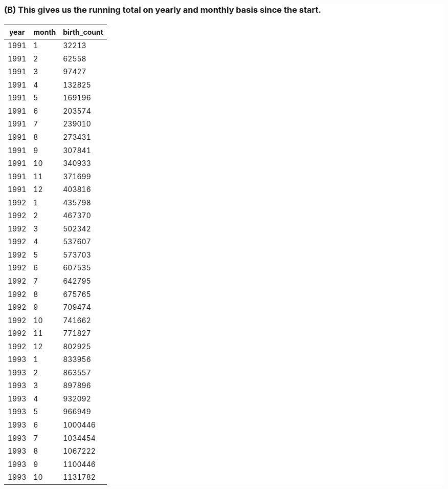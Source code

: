 ### (B) This gives us the running total on yearly and monthly basis since the start.<br/>

| year | month | birth_count |
|------|-------|-------------|
| 1991 | 1     | 32213       |
| 1991 | 2     | 62558       |
| 1991 | 3     | 97427       |
| 1991 | 4     | 132825      |
| 1991 | 5     | 169196      |
| 1991 | 6     | 203574      |
| 1991 | 7     | 239010      |
| 1991 | 8     | 273431      |
| 1991 | 9     | 307841      |
| 1991 | 10    | 340933      |
| 1991 | 11    | 371699      |
| 1991 | 12    | 403816      |
| 1992 | 1     | 435798      |
| 1992 | 2     | 467370      |
| 1992 | 3     | 502342      |
| 1992 | 4     | 537607      |
| 1992 | 5     | 573703      |
| 1992 | 6     | 607535      |
| 1992 | 7     | 642795      |
| 1992 | 8     | 675765      |
| 1992 | 9     | 709474      |
| 1992 | 10    | 741662      |
| 1992 | 11    | 771827      |
| 1992 | 12    | 802925      |
| 1993 | 1     | 833956      |
| 1993 | 2     | 863557      |
| 1993 | 3     | 897896      |
| 1993 | 4     | 932092      |
| 1993 | 5     | 966949      |
| 1993 | 6     | 1000446     |
| 1993 | 7     | 1034454     |
| 1993 | 8     | 1067222     |
| 1993 | 9     | 1100446     |
| 1993 | 10    | 1131782     |